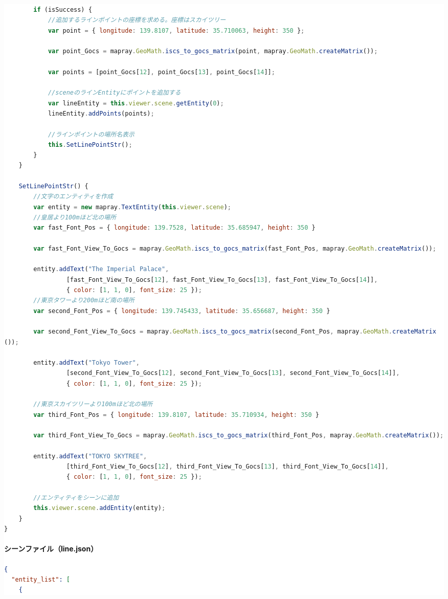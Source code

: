 ```JavaScript
        if (isSuccess) {
            //追加するラインポイントの座標を求める。座標はスカイツリー
            var point = { longitude: 139.8107, latitude: 35.710063, height: 350 };

            var point_Gocs = mapray.GeoMath.iscs_to_gocs_matrix(point, mapray.GeoMath.createMatrix());

            var points = [point_Gocs[12], point_Gocs[13], point_Gocs[14]];

            //sceneのラインEntityにポイントを追加する
            var lineEntity = this.viewer.scene.getEntity(0);
            lineEntity.addPoints(points);

            //ラインポイントの場所名表示
            this.SetLinePointStr();
        }
    }

    SetLinePointStr() {
        //文字のエンティティを作成
        var entity = new mapray.TextEntity(this.viewer.scene);
        //皇居より100mほど北の場所
        var fast_Font_Pos = { longitude: 139.7528, latitude: 35.685947, height: 350 }

        var fast_Font_View_To_Gocs = mapray.GeoMath.iscs_to_gocs_matrix(fast_Font_Pos, mapray.GeoMath.createMatrix());

        entity.addText("The Imperial Palace",
                 [fast_Font_View_To_Gocs[12], fast_Font_View_To_Gocs[13], fast_Font_View_To_Gocs[14]],
                 { color: [1, 1, 0], font_size: 25 });
        //東京タワーより200mほど南の場所
        var second_Font_Pos = { longitude: 139.745433, latitude: 35.656687, height: 350 }

        var second_Font_View_To_Gocs = mapray.GeoMath.iscs_to_gocs_matrix(second_Font_Pos, mapray.GeoMath.createMatrix());

        entity.addText("Tokyo Tower",
                 [second_Font_View_To_Gocs[12], second_Font_View_To_Gocs[13], second_Font_View_To_Gocs[14]],
                 { color: [1, 1, 0], font_size: 25 });

        //東京スカイツリーより100mほど北の場所
        var third_Font_Pos = { longitude: 139.8107, latitude: 35.710934, height: 350 }

        var third_Font_View_To_Gocs = mapray.GeoMath.iscs_to_gocs_matrix(third_Font_Pos, mapray.GeoMath.createMatrix());

        entity.addText("TOKYO SKYTREE",
                 [third_Font_View_To_Gocs[12], third_Font_View_To_Gocs[13], third_Font_View_To_Gocs[14]],
                 { color: [1, 1, 0], font_size: 25 });

        //エンティティをシーンに追加
        this.viewer.scene.addEntity(entity);
    }
}
```
#### シーンファイル（line.json）
```json
{
  "entity_list": [
    {
```
